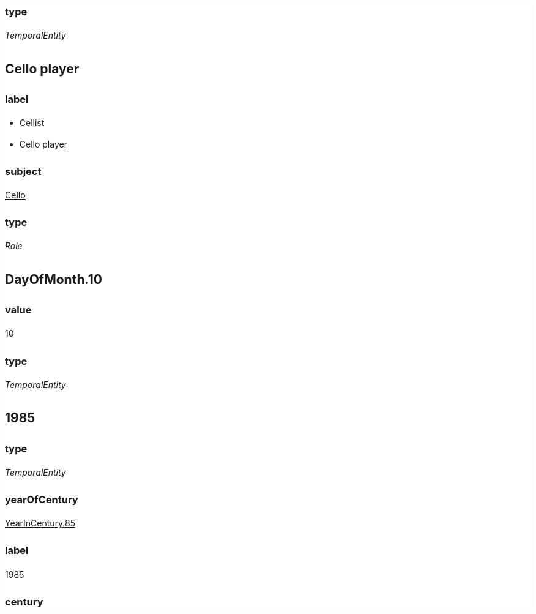 ### type


*TemporalEntity*

## Cello player

### label

 - Cellist

 - Cello player

### subject


[Cello](#Cello)

### type


*Role*

## DayOfMonth.10

### value


10

### type


*TemporalEntity*

## 1985

### type


*TemporalEntity*

### yearOfCentury


[YearInCentury.85](#YearInCentury.85)

### label


1985

### century

